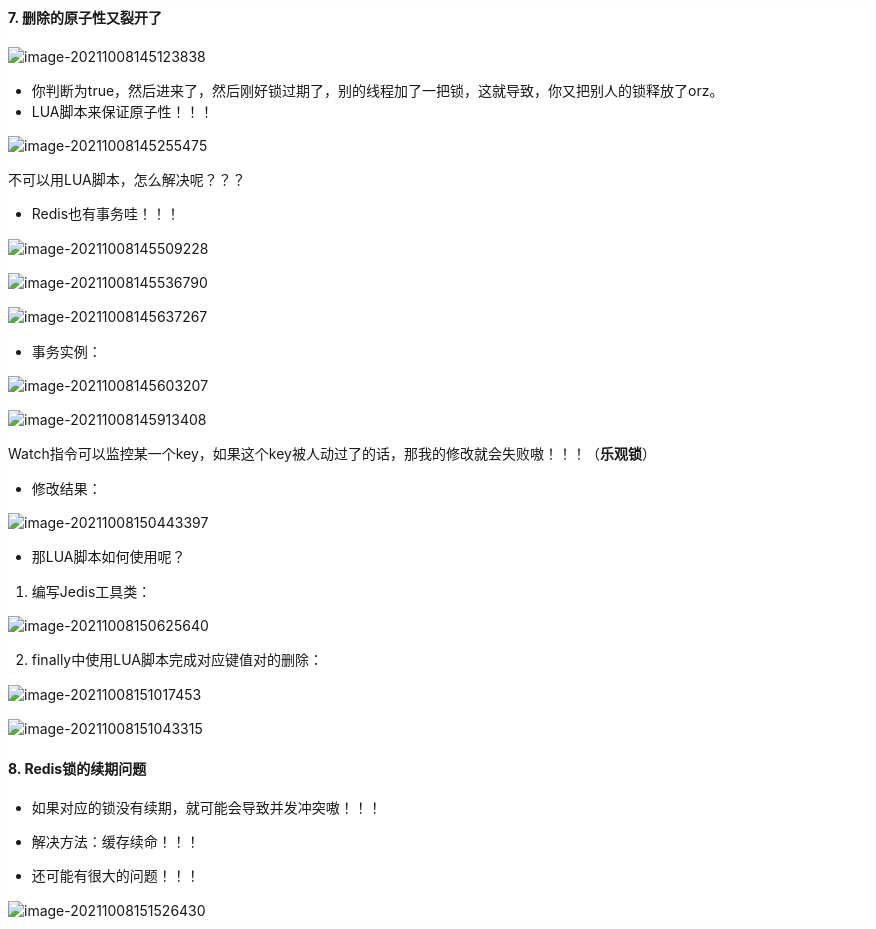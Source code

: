 

#### 7. 删除的原子性又裂开了

![image-20211008145123838](https://cdn.jsdelivr.net/gh/alexanderliu-creator/cloudimg/img/20211008145124.png)

- 你判断为true，然后进来了，然后刚好锁过期了，别的线程加了一把锁，这就导致，你又把别人的锁释放了orz。
- LUA脚本来保证原子性！！！

![image-20211008145255475](https://cdn.jsdelivr.net/gh/alexanderliu-creator/cloudimg/img/20211008145255.png)

不可以用LUA脚本，怎么解决呢？？？

- Redis也有事务哇！！！

![image-20211008145509228](https://cdn.jsdelivr.net/gh/alexanderliu-creator/cloudimg/img/20211008145509.png)

![image-20211008145536790](https://cdn.jsdelivr.net/gh/alexanderliu-creator/cloudimg/img/20211008145537.png)

![image-20211008145637267](https://cdn.jsdelivr.net/gh/alexanderliu-creator/cloudimg/img/20211008145637.png)

- 事务实例：

![image-20211008145603207](https://cdn.jsdelivr.net/gh/alexanderliu-creator/cloudimg/img/20211008145603.png)

![image-20211008145913408](https://cdn.jsdelivr.net/gh/alexanderliu-creator/cloudimg/img/20211008145913.png)

Watch指令可以监控某一个key，如果这个key被人动过了的话，那我的修改就会失败嗷！！！（**乐观锁**）

- 修改结果：

![image-20211008150443397](https://cdn.jsdelivr.net/gh/alexanderliu-creator/cloudimg/img/20211008150443.png)



- 那LUA脚本如何使用呢？

1. 编写Jedis工具类：

![image-20211008150625640](https://cdn.jsdelivr.net/gh/alexanderliu-creator/cloudimg/img/20211008150626.png)

2. finally中使用LUA脚本完成对应键值对的删除：

![image-20211008151017453](https://cdn.jsdelivr.net/gh/alexanderliu-creator/cloudimg/img/20211008151018.png)

![image-20211008151043315](https://cdn.jsdelivr.net/gh/alexanderliu-creator/cloudimg/img/20211008151043.png)



#### 8. Redis锁的续期问题

- 如果对应的锁没有续期，就可能会导致并发冲突嗷！！！
- 解决方法：缓存续命！！！

- 还可能有很大的问题！！！

![image-20211008151526430](https://cdn.jsdelivr.net/gh/alexanderliu-creator/cloudimg/img/20211008151526.png)
